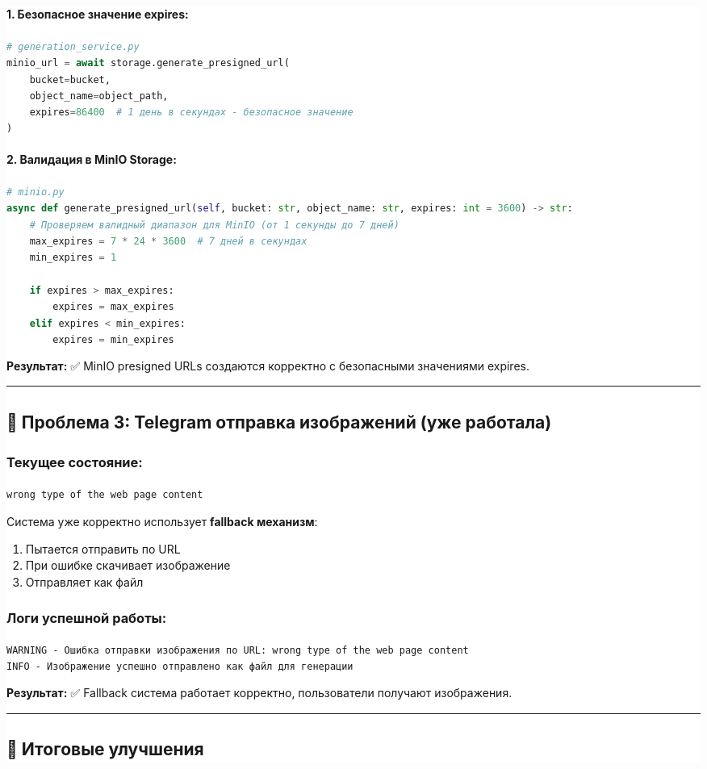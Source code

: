 #### **1. Безопасное значение expires:**
```python
# generation_service.py
minio_url = await storage.generate_presigned_url(
    bucket=bucket,
    object_name=object_path,
    expires=86400  # 1 день в секундах - безопасное значение
)
```

#### **2. Валидация в MinIO Storage:**
```python
# minio.py
async def generate_presigned_url(self, bucket: str, object_name: str, expires: int = 3600) -> str:
    # Проверяем валидный диапазон для MinIO (от 1 секунды до 7 дней)
    max_expires = 7 * 24 * 3600  # 7 дней в секундах
    min_expires = 1
    
    if expires > max_expires:
        expires = max_expires
    elif expires < min_expires:
        expires = min_expires
```

**Результат:** ✅ MinIO presigned URLs создаются корректно с безопасными значениями expires.

---

## 📱 **Проблема 3: Telegram отправка изображений (уже работала)**

### **Текущее состояние:**
```
wrong type of the web page content
```
Система уже корректно использует **fallback механизм**:
1. Пытается отправить по URL
2. При ошибке скачивает изображение 
3. Отправляет как файл

### **Логи успешной работы:**
```
WARNING - Ошибка отправки изображения по URL: wrong type of the web page content  
INFO - Изображение успешно отправлено как файл для генерации
```

**Результат:** ✅ Fallback система работает корректно, пользователи получают изображения.

---

## 🎯 **Итоговые улучшения**

